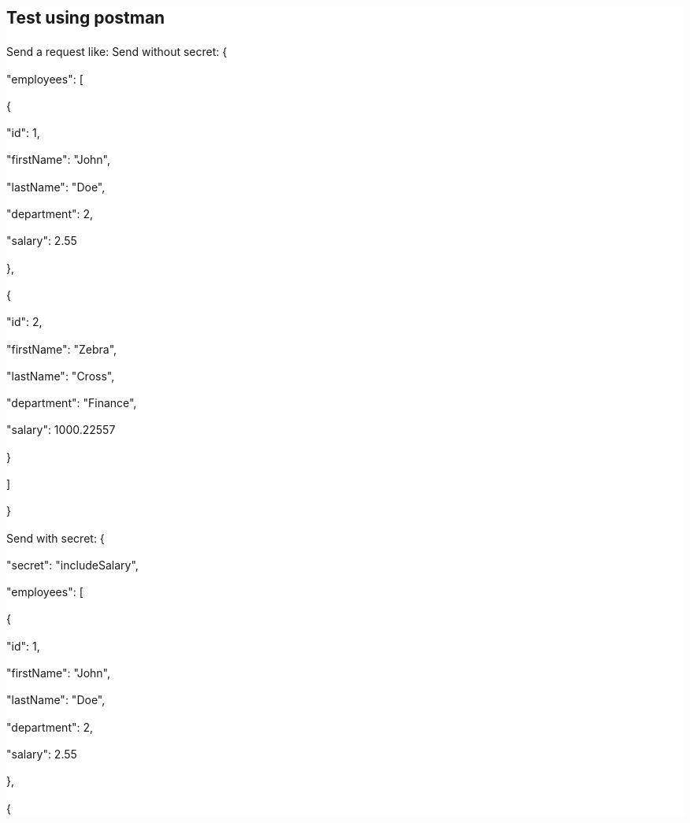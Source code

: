 ## Test using postman

Send a request like:
Send without secret:
{

"employees":  [

{

"id":  1,

"firstName":  "John",

"lastName":  "Doe",

"department":  2,

"salary":  2.55

},

{

"id":  2,

"firstName":  "Zebra",

"lastName":  "Cross",

"department":  "Finance",

"salary":  1000.22557

}

]

}

Send with secret:
{

"secret":  "includeSalary",

"employees":  [

{

"id":  1,

"firstName":  "John",

"lastName":  "Doe",

"department":  2,

"salary":  2.55

},

{
